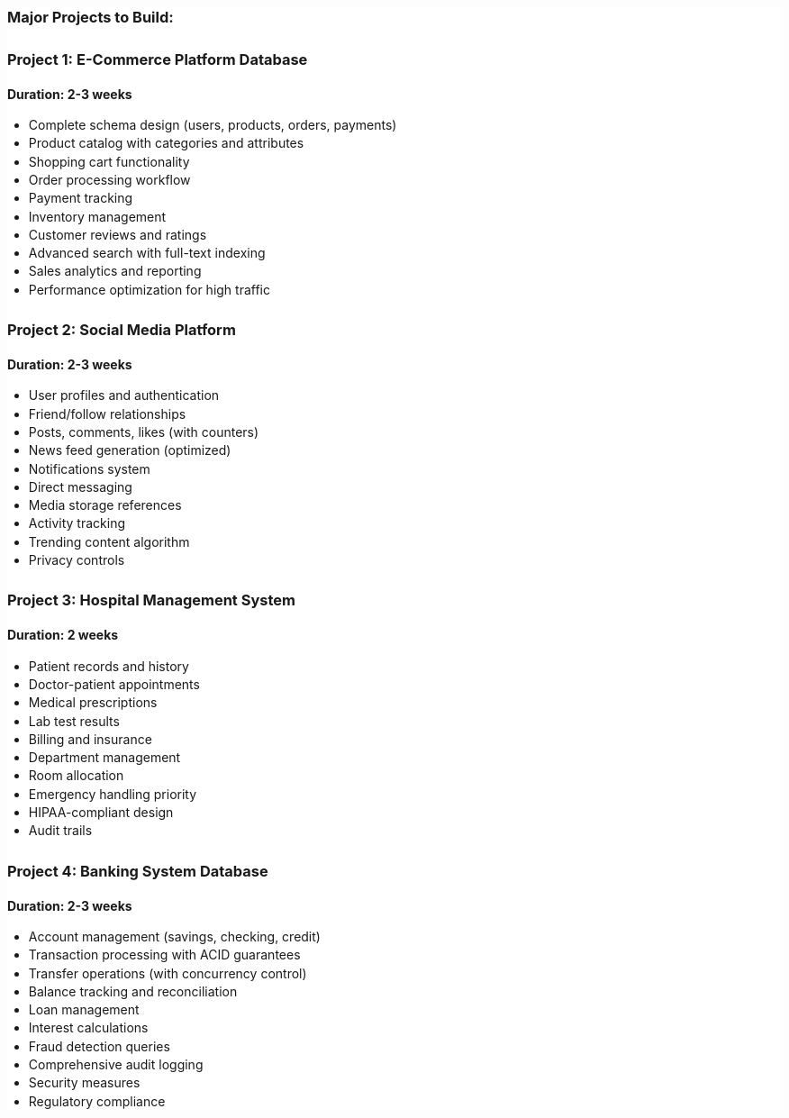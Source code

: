 ### **Major Projects to Build:**

### **Project 1: E-Commerce Platform Database**
**Duration: 2-3 weeks**
- Complete schema design (users, products, orders, payments)
- Product catalog with categories and attributes
- Shopping cart functionality
- Order processing workflow
- Payment tracking
- Inventory management
- Customer reviews and ratings
- Advanced search with full-text indexing
- Sales analytics and reporting
- Performance optimization for high traffic

### **Project 2: Social Media Platform**
**Duration: 2-3 weeks**
- User profiles and authentication
- Friend/follow relationships
- Posts, comments, likes (with counters)
- News feed generation (optimized)
- Notifications system
- Direct messaging
- Media storage references
- Activity tracking
- Trending content algorithm
- Privacy controls

### **Project 3: Hospital Management System**
**Duration: 2 weeks**
- Patient records and history
- Doctor-patient appointments
- Medical prescriptions
- Lab test results
- Billing and insurance
- Department management
- Room allocation
- Emergency handling priority
- HIPAA-compliant design
- Audit trails

### **Project 4: Banking System Database**
**Duration: 2-3 weeks**
- Account management (savings, checking, credit)
- Transaction processing with ACID guarantees
- Transfer operations (with concurrency control)
- Balance tracking and reconciliation
- Loan management
- Interest calculations
- Fraud detection queries
- Comprehensive audit logging
- Security measures
- Regulatory compliance
